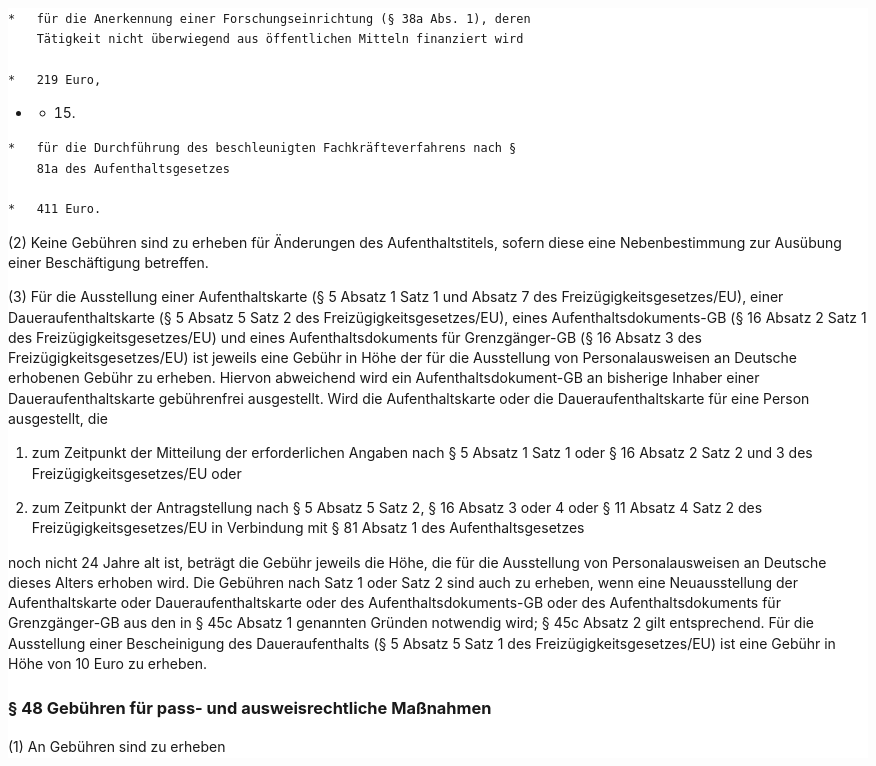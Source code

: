     *   für die Anerkennung einer Forschungseinrichtung (§ 38a Abs. 1), deren
        Tätigkeit nicht überwiegend aus öffentlichen Mitteln finanziert wird

    *   219 Euro,


*    *   15.

    *   für die Durchführung des beschleunigten Fachkräfteverfahrens nach §
        81a des Aufenthaltsgesetzes

    *   411 Euro.




(2) Keine Gebühren sind zu erheben für Änderungen des
Aufenthaltstitels, sofern diese eine Nebenbestimmung zur Ausübung
einer Beschäftigung betreffen.

(3) Für die Ausstellung einer Aufenthaltskarte (§ 5 Absatz 1 Satz 1
und Absatz 7 des Freizügigkeitsgesetzes/EU), einer
Daueraufenthaltskarte (§ 5 Absatz 5 Satz 2 des
Freizügigkeitsgesetzes/EU), eines Aufenthaltsdokuments-GB (§ 16 Absatz
2 Satz 1 des Freizügigkeitsgesetzes/EU) und eines Aufenthaltsdokuments
für Grenzgänger-GB (§ 16 Absatz 3 des Freizügigkeitsgesetzes/EU) ist
jeweils eine Gebühr in Höhe der für die Ausstellung von
Personalausweisen an Deutsche erhobenen Gebühr zu erheben. Hiervon
abweichend wird ein Aufenthaltsdokument-GB an bisherige Inhaber einer
Daueraufenthaltskarte gebührenfrei ausgestellt. Wird die
Aufenthaltskarte oder die Daueraufenthaltskarte für eine Person
ausgestellt, die

1.  zum Zeitpunkt der Mitteilung der erforderlichen Angaben nach § 5
    Absatz 1 Satz 1 oder § 16 Absatz 2 Satz 2 und 3 des
    Freizügigkeitsgesetzes/EU oder


2.  zum Zeitpunkt der Antragstellung nach § 5 Absatz 5 Satz 2, § 16 Absatz
    3 oder 4 oder § 11 Absatz 4 Satz 2 des Freizügigkeitsgesetzes/EU in
    Verbindung mit § 81 Absatz 1 des Aufenthaltsgesetzes



noch nicht 24 Jahre alt ist, beträgt die Gebühr jeweils die Höhe, die
für die Ausstellung von Personalausweisen an Deutsche dieses Alters
erhoben wird. Die Gebühren nach Satz 1 oder Satz 2 sind auch zu
erheben, wenn eine Neuausstellung der Aufenthaltskarte oder
Daueraufenthaltskarte oder des Aufenthaltsdokuments-GB oder des
Aufenthaltsdokuments für Grenzgänger-GB aus den in § 45c Absatz 1
genannten Gründen notwendig wird; § 45c Absatz 2 gilt entsprechend.
Für die Ausstellung einer Bescheinigung des Daueraufenthalts (§ 5
Absatz 5 Satz 1 des Freizügigkeitsgesetzes/EU) ist eine Gebühr in Höhe
von 10 Euro zu erheben.


### § 48 Gebühren für pass- und ausweisrechtliche Maßnahmen

(1) An Gebühren sind zu erheben
